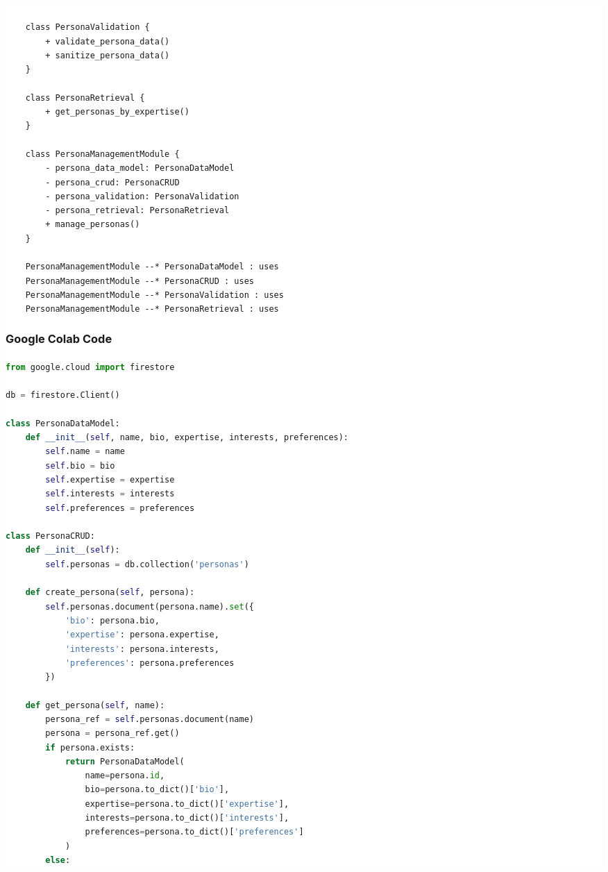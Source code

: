 ```mermaid

    class PersonaValidation {
        + validate_persona_data()
        + sanitize_persona_data()
    }

    class PersonaRetrieval {
        + get_personas_by_expertise()
    }

    class PersonaManagementModule {
        - persona_data_model: PersonaDataModel
        - persona_crud: PersonaCRUD
        - persona_validation: PersonaValidation
        - persona_retrieval: PersonaRetrieval
        + manage_personas()
    }

    PersonaManagementModule --* PersonaDataModel : uses
    PersonaManagementModule --* PersonaCRUD : uses
    PersonaManagementModule --* PersonaValidation : uses
    PersonaManagementModule --* PersonaRetrieval : uses
```

### Google Colab Code

```python
from google.cloud import firestore

db = firestore.Client()

class PersonaDataModel:
    def __init__(self, name, bio, expertise, interests, preferences):
        self.name = name
        self.bio = bio
        self.expertise = expertise
        self.interests = interests
        self.preferences = preferences

class PersonaCRUD:
    def __init__(self):
        self.personas = db.collection('personas')

    def create_persona(self, persona):
        self.personas.document(persona.name).set({
            'bio': persona.bio,
            'expertise': persona.expertise,
            'interests': persona.interests,
            'preferences': persona.preferences
        })

    def get_persona(self, name):
        persona_ref = self.personas.document(name)
        persona = persona_ref.get()
        if persona.exists:
            return PersonaDataModel(
                name=persona.id,
                bio=persona.to_dict()['bio'],
                expertise=persona.to_dict()['expertise'],
                interests=persona.to_dict()['interests'],
                preferences=persona.to_dict()['preferences']
            )
        else:
```